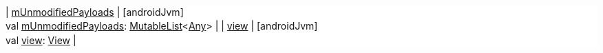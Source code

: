 | [mUnmodifiedPayloads](../../../io.material.materialthemebuilder.ui.themesummary/-subsystem-view-holder/-shape-subsystem-view-holder/index.md#68893635%2FProperties%2F-912451524) | [androidJvm]<br>val [mUnmodifiedPayloads](../../../io.material.materialthemebuilder.ui.themesummary/-subsystem-view-holder/-shape-subsystem-view-holder/index.md#68893635%2FProperties%2F-912451524): [MutableList](https://kotlinlang.org/api/latest/jvm/stdlib/kotlin.collections/-mutable-list/index.html)&lt;[Any](https://kotlinlang.org/api/latest/jvm/stdlib/kotlin/-any/index.html)&gt; |
| [view](../view.md) | [androidJvm]<br>val [view](../view.md): [View](https://developer.android.com/reference/kotlin/android/view/View.html) |
